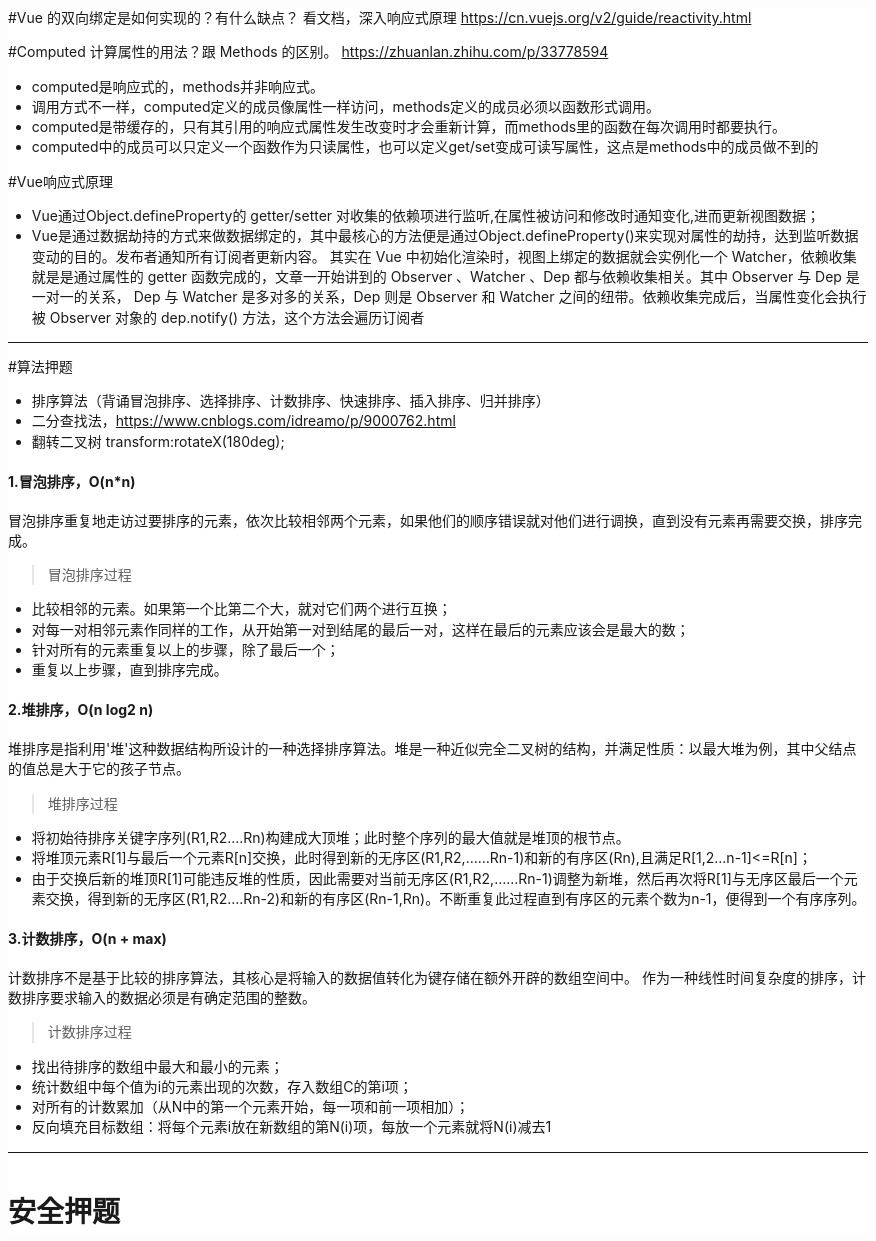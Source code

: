 #Vue 的双向绑定是如何实现的？有什么缺点？
看文档，深入响应式原理  https://cn.vuejs.org/v2/guide/reactivity.html

#Computed 计算属性的用法？跟 Methods 的区别。
https://zhuanlan.zhihu.com/p/33778594
* computed是响应式的，methods并非响应式。
* 调用方式不一样，computed定义的成员像属性一样访问，methods定义的成员必须以函数形式调用。
* computed是带缓存的，只有其引用的响应式属性发生改变时才会重新计算，而methods里的函数在每次调用时都要执行。
* computed中的成员可以只定义一个函数作为只读属性，也可以定义get/set变成可读写属性，这点是methods中的成员做不到的

#Vue响应式原理
* Vue通过Object.defineProperty的 getter/setter 对收集的依赖项进行监听,在属性被访问和修改时通知变化,进而更新视图数据；
* Vue是通过数据劫持的方式来做数据绑定的，其中最核心的方法便是通过Object.defineProperty()来实现对属性的劫持，达到监听数据变动的目的。发布者通知所有订阅者更新内容。
其实在 Vue 中初始化渲染时，视图上绑定的数据就会实例化一个 Watcher，依赖收集就是是通过属性的 getter 函数完成的，文章一开始讲到的 Observer 、Watcher 、Dep 都与依赖收集相关。其中 Observer 与 Dep 是一对一的关系， Dep 与 Watcher 是多对多的关系，Dep 则是 Observer 和 Watcher 之间的纽带。依赖收集完成后，当属性变化会执行被 Observer 对象的 dep.notify() 方法，这个方法会遍历订阅者




*****************

#算法押题
* 排序算法（背诵冒泡排序、选择排序、计数排序、快速排序、插入排序、归并排序）
* 二分查找法，https://www.cnblogs.com/idreamo/p/9000762.html
* 翻转二叉树    transform:rotateX(180deg);

#### 1.冒泡排序，O(n*n)
冒泡排序重复地走访过要排序的元素，依次比较相邻两个元素，如果他们的顺序错误就对他们进行调换，直到没有元素再需要交换，排序完成。
>冒泡排序过程
- 比较相邻的元素。如果第一个比第二个大，就对它们两个进行互换；
- 对每一对相邻元素作同样的工作，从开始第一对到结尾的最后一对，这样在最后的元素应该会是最大的数；
- 针对所有的元素重复以上的步骤，除了最后一个；
- 重复以上步骤，直到排序完成。

#### 2.堆排序，O(n log2 n)
堆排序是指利用'堆'这种数据结构所设计的一种选择排序算法。堆是一种近似完全二叉树的结构，并满足性质：以最大堆为例，其中父结点的值总是大于它的孩子节点。
>堆排序过程
- 将初始待排序关键字序列(R1,R2….Rn)构建成大顶堆；此时整个序列的最大值就是堆顶的根节点。
- 将堆顶元素R[1]与最后一个元素R[n]交换，此时得到新的无序区(R1,R2,……Rn-1)和新的有序区(Rn),且满足R[1,2…n-1]<=R[n]；
- 由于交换后新的堆顶R[1]可能违反堆的性质，因此需要对当前无序区(R1,R2,……Rn-1)调整为新堆，然后再次将R[1]与无序区最后一个元素交换，得到新的无序区(R1,R2….Rn-2)和新的有序区(Rn-1,Rn)。不断重复此过程直到有序区的元素个数为n-1，便得到一个有序序列。


#### 3.计数排序，O(n + max)
计数排序不是基于比较的排序算法，其核心是将输入的数据值转化为键存储在额外开辟的数组空间中。 作为一种线性时间复杂度的排序，计数排序要求输入的数据必须是有确定范围的整数。
>计数排序过程
- 找出待排序的数组中最大和最小的元素；
- 统计数组中每个值为i的元素出现的次数，存入数组C的第i项；
- 对所有的计数累加（从N中的第一个元素开始，每一项和前一项相加）；
- 反向填充目标数组：将每个元素i放在新数组的第N(i)项，每放一个元素就将N(i)减去1

****************

# 安全押题
